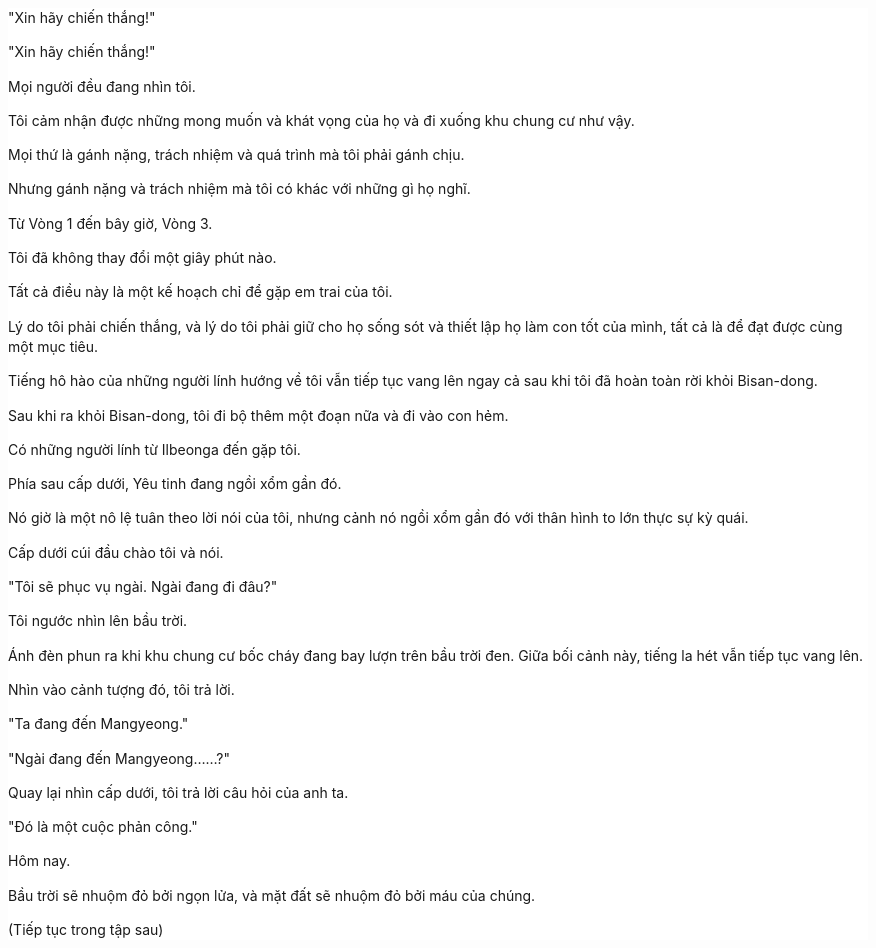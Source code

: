 "Xin hãy chiến thắng!"

"Xin hãy chiến thắng!"

Mọi người đều đang nhìn tôi.

Tôi cảm nhận được những mong muốn và khát vọng của họ và đi xuống khu chung cư như vậy.

Mọi thứ là gánh nặng, trách nhiệm và quá trình mà tôi phải gánh chịu.

Nhưng gánh nặng và trách nhiệm mà tôi có khác với những gì họ nghĩ.

Từ Vòng 1 đến bây giờ, Vòng 3.

Tôi đã không thay đổi một giây phút nào.

Tất cả điều này là một kế hoạch chỉ để gặp em trai của tôi.

Lý do tôi phải chiến thắng, và lý do tôi phải giữ cho họ sống sót và thiết lập họ làm con tốt của mình, tất cả là để đạt được cùng một mục tiêu.

Tiếng hô hào của những người lính hướng về tôi vẫn tiếp tục vang lên ngay cả sau khi tôi đã hoàn toàn rời khỏi Bisan-dong.

Sau khi ra khỏi Bisan-dong, tôi đi bộ thêm một đoạn nữa và đi vào con hẻm.

Có những người lính từ Ilbeonga đến gặp tôi.

Phía sau cấp dưới, Yêu tinh đang ngồi xổm gần đó.

Nó giờ là một nô lệ tuân theo lời nói của tôi, nhưng cảnh nó ngồi xổm gần đó với thân hình to lớn thực sự kỳ quái.

Cấp dưới cúi đầu chào tôi và nói.

"Tôi sẽ phục vụ ngài. Ngài đang đi đâu?"

Tôi ngước nhìn lên bầu trời.

Ánh đèn phun ra khi khu chung cư bốc cháy đang bay lượn trên bầu trời đen. Giữa bối cảnh này, tiếng la hét vẫn tiếp tục vang lên.

Nhìn vào cảnh tượng đó, tôi trả lời.

"Ta đang đến Mangyeong."

"Ngài đang đến Mangyeong……?"

Quay lại nhìn cấp dưới, tôi trả lời câu hỏi của anh ta.

"Đó là một cuộc phản công."

Hôm nay.

Bầu trời sẽ nhuộm đỏ bởi ngọn lửa, và mặt đất sẽ nhuộm đỏ bởi máu của chúng.

(Tiếp tục trong tập sau)